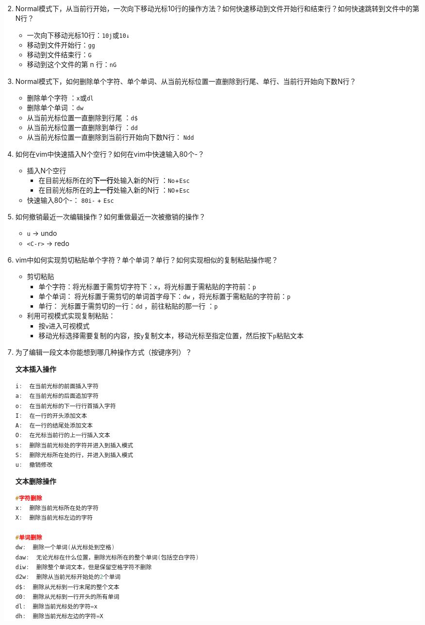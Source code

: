 2. Normal模式下，从当前行开始，一次向下移动光标10行的操作方法？如何快速移动到文件开始行和结束行？如何快速跳转到文件中的第N行？

   * 一次向下移动光标10行：`10j`或`10↓`
   * 移动到文件开始行：`gg`
   * 移动到文件结束行：`G`
   * 移动到这个文件的第 n 行：`nG`

3. Normal模式下，如何删除单个字符、单个单词、从当前光标位置一直删除到行尾、单行、当前行开始向下数N行？

   * 删除单个字符 ：`x`或`dl`
   * 删除单个单词 ：`dw`
   * 从当前光标位置一直删除到行尾 ：`d$`
   * 从当前光标位置一直删除到单行 ：`dd`
   * 从当前光标位置一直删除到当前行开始向下数N行： `Ndd`

4. 如何在vim中快速插入N个空行？如何在vim中快速输入80个-？

   * 插入N个空行
     * 在目前光标所在的**下一行**处输入新的N行 ：`No`+`Esc`
     * 在目前光标所在的**上一行**处输入新的N行 ：`NO`+`Esc`
   * 快速输入80个-： `80i-` + `Esc`

5. 如何撤销最近一次编辑操作？如何重做最近一次被撤销的操作？

   - `u` → undo
   - `<C-r>` → redo

6. vim中如何实现剪切粘贴单个字符？单个单词？单行？如何实现相似的复制粘贴操作呢？

   * 剪切粘贴
     * 单个字符：将光标置于需剪切字符下：`x`，将光标置于需粘贴的字符前：`p`
     * 单个单词： 将光标置于需剪切的单词首字母下：`dw` ，将光标置于需粘贴的字符前：`p`
     * 单行： 光标置于需剪切的一行：`dd` ，前往粘贴的那一行 ：`p`
   * 利用可视模式实现复制粘贴：
     * 按`v`进入可视模式
     * 移动光标选择需要复制的内容，按`y`复制文本，移动光标至指定位置，然后按下`p`粘贴文本

7. 为了编辑一段文本你能想到哪几种操作方式（按键序列）？

   **文本插入操作**

   ```c
   i:  在当前光标的前面插入字符
   a:  在当前光标的后面追加字符
   o:  在当前光标的下一行行首插入字符
   I:  在一行的开头添加文本
   A:  在一行的结尾处添加文本
   O:  在光标当前行的上一行插入文本
   s:  删除当前光标处的字符并进入到插入模式
   S:  删除光标所在处的行，并进入到插入模式
   u:  撤销修改
   ```

   

   **文本删除操作**

   ```c
   #字符删除
   x:  删除当前光标所在处的字符
   X:  删除当前光标左边的字符
   
   #单词删除
   dw:  删除一个单词(从光标处到空格)
   daw:  无论光标在什么位置，删除光标所在的整个单词(包括空白字符)
   diw:  删除整个单词文本，但是保留空格字符不删除
   d2w:  删除从当前光标开始处的2个单词
   d$:  删除从光标到一行末尾的整个文本
   d0:  删除从光标到一行开头的所有单词
   dl:  删除当前光标处的字符=x
   dh:  删除当前光标左边的字符=X
   ```